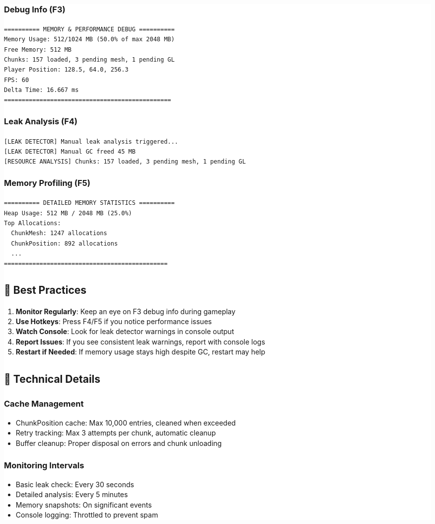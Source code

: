 ### Debug Info (F3)
```
========== MEMORY & PERFORMANCE DEBUG ==========
Memory Usage: 512/1024 MB (50.0% of max 2048 MB)
Free Memory: 512 MB
Chunks: 157 loaded, 3 pending mesh, 1 pending GL
Player Position: 128.5, 64.0, 256.3
FPS: 60
Delta Time: 16.667 ms
===============================================
```

### Leak Analysis (F4)
```
[LEAK DETECTOR] Manual leak analysis triggered...
[LEAK DETECTOR] Manual GC freed 45 MB
[RESOURCE ANALYSIS] Chunks: 157 loaded, 3 pending mesh, 1 pending GL
```

### Memory Profiling (F5)
```
========== DETAILED MEMORY STATISTICS ==========
Heap Usage: 512 MB / 2048 MB (25.0%)
Top Allocations:
  ChunkMesh: 1247 allocations
  ChunkPosition: 892 allocations
  ...
==============================================
```

## 🚀 Best Practices

1. **Monitor Regularly**: Keep an eye on F3 debug info during gameplay
2. **Use Hotkeys**: Press F4/F5 if you notice performance issues
3. **Watch Console**: Look for leak detector warnings in console output
4. **Report Issues**: If you see consistent leak warnings, report with console logs
5. **Restart if Needed**: If memory usage stays high despite GC, restart may help

## 🔧 Technical Details

### Cache Management
- ChunkPosition cache: Max 10,000 entries, cleaned when exceeded
- Retry tracking: Max 3 attempts per chunk, automatic cleanup
- Buffer cleanup: Proper disposal on errors and chunk unloading

### Monitoring Intervals
- Basic leak check: Every 30 seconds
- Detailed analysis: Every 5 minutes
- Memory snapshots: On significant events
- Console logging: Throttled to prevent spam
